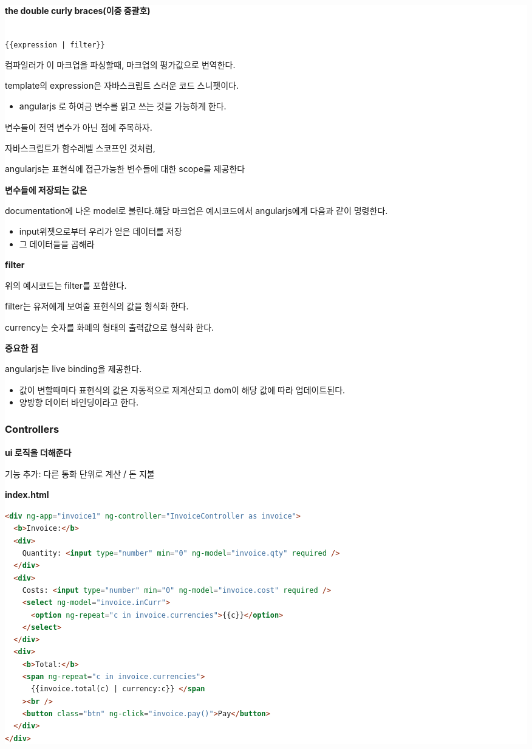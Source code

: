 **the double curly braces(이중 중괄호)**

```

{{expression | filter}}

```

컴파일러가 이 마크업을 파싱할때, 마크업의 평가값으로 번역한다.

template의 expression은 자바스크립트 스러운 코드 스니펫이다.

- angularjs 로 하여금 변수를 읽고 쓰는 것을 가능하게 한다.

변수들이 전역 변수가 아닌 점에 주목하자.

자바스크립트가 함수레벨 스코프인 것처럼,

angularjs는 표현식에 접근가능한 변수들에 대한 scope를 제공한다

**변수들에 저장되는 값은**

documentation에 나온 model로 불린다.해당 마크업은 예시코드에서 angularjs에게 다음과 같이 명령한다.

- input위젯으로부터 우리가 얻은 데이터를 저장
- 그 데이터들을 곱해라

**filter**

위의 예시코드는 filter를 포함한다.

filter는 유저에게 보여줄 표현식의 값을 형식화 한다.

currency는 숫자를 화폐의 형태의 출력값으로 형식화 한다.

**중요한 점**

angularjs는 live binding을 제공한다.

- 값이 변할때마다 표현식의 값은 자동적으로 재계산되고 dom이 해당 값에 따라 업데이트된다.
- 양방향 데이터 바인딩이라고 한다.

### Controllers

**ui 로직을 더해준다**

기능 추가: 다른 통화 단위로 계산 / 돈 지불

**index.html**

```html
<div ng-app="invoice1" ng-controller="InvoiceController as invoice">
  <b>Invoice:</b>
  <div>
    Quantity: <input type="number" min="0" ng-model="invoice.qty" required />
  </div>
  <div>
    Costs: <input type="number" min="0" ng-model="invoice.cost" required />
    <select ng-model="invoice.inCurr">
      <option ng-repeat="c in invoice.currencies">{{c}}</option>
    </select>
  </div>
  <div>
    <b>Total:</b>
    <span ng-repeat="c in invoice.currencies">
      {{invoice.total(c) | currency:c}} </span
    ><br />
    <button class="btn" ng-click="invoice.pay()">Pay</button>
  </div>
</div>
```
